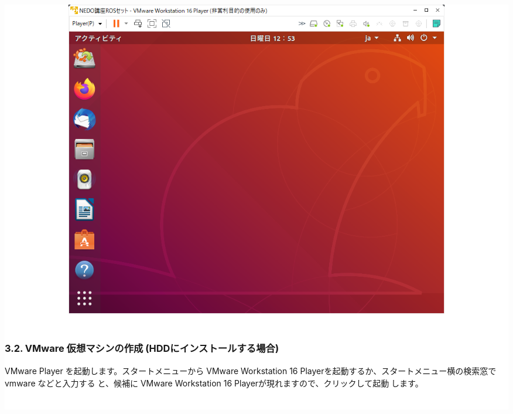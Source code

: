 <div align="center"><img src="figs/vmware_boot5.png" width="642"></div>
<br/>

### 3.2. VMware 仮想マシンの作成 (HDDにインストールする場合)

VMware Player を起動します。スタートメニューから VMware Workstation 16
Playerを起動するか、スタートメニュー横の検索窓で vmware などと入力する
と、候補に VMware Workstation 16 Playerが現れますので、クリックして起動
します。

<br/>